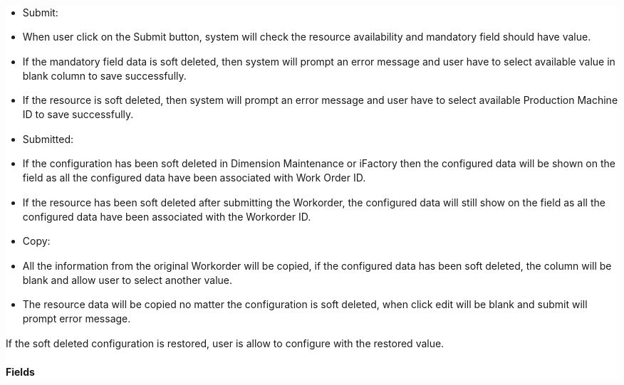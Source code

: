 
- Submit:


- When user click on the Submit button, system will check the resource availability and mandatory field should have value.


- If the mandatory field data is soft deleted, then system will prompt an error message and user have to select available value in blank column to save successfully.


- If the resource is soft deleted, then system will prompt an error message and user have to select available Production Machine ID to save successfully.


- Submitted:


- If the configuration has been soft deleted in Dimension Maintenance or iFactory then the configured data will be shown on the field as all the configured data have been associated with Work Order ID.


- If the resource has been soft deleted after submitting the Workorder, the configured data will still show on the field as all the configured data have been associated with the Workorder ID.


- Copy:


- All the information from the original Workorder will be copied, if the configured data has been soft deleted, the column will be blank and allow user to select another value.


- The resource data will be copied no matter the configuration is soft deleted, when click edit will be blank and submit will prompt error message.


If the soft deleted configuration is restored, user is allow to configure with the restored value.  


#### Fields

